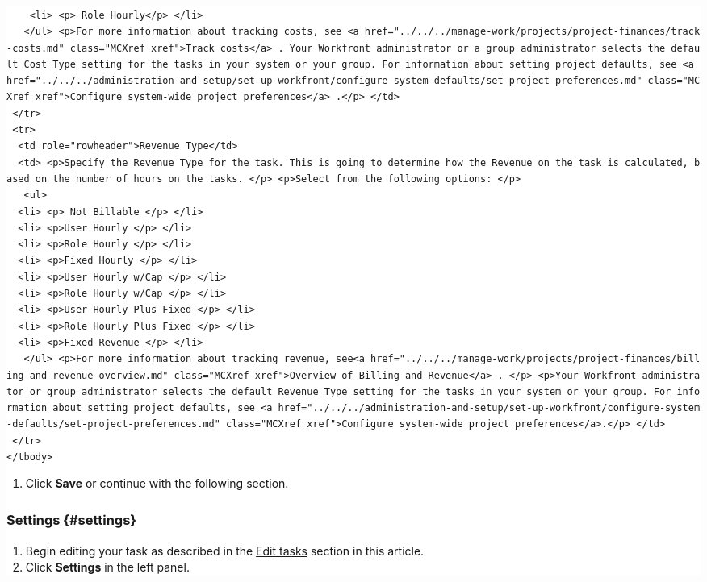         <li> <p> Role Hourly</p> </li> 
       </ul> <p>For more information about tracking costs, see <a href="../../../manage-work/projects/project-finances/track-costs.md" class="MCXref xref">Track costs</a> . Your Workfront administrator or a group administrator selects the default Cost Type setting for the tasks in your system or your group. For information about setting project defaults, see <a href="../../../administration-and-setup/set-up-workfront/configure-system-defaults/set-project-preferences.md" class="MCXref xref">Configure system-wide project preferences</a> .</p> </td> 
     </tr> 
     <tr> 
      <td role="rowheader">Revenue Type</td> 
      <td> <p>Specify the Revenue Type for the task. This is going to determine how the Revenue on the task is calculated, based on the number of hours on the tasks. </p> <p>Select from the following options: </p> 
       <ul> 
      <li> <p> Not Billable </p> </li> 
      <li> <p>User Hourly </p> </li> 
      <li> <p>Role Hourly </p> </li> 
      <li> <p>Fixed Hourly </p> </li> 
      <li> <p>User Hourly w/Cap </p> </li> 
      <li> <p>Role Hourly w/Cap </p> </li> 
      <li> <p>User Hourly Plus Fixed </p> </li> 
      <li> <p>Role Hourly Plus Fixed </p> </li> 
      <li> <p>Fixed Revenue </p> </li> 
       </ul> <p>For more information about tracking revenue, see<a href="../../../manage-work/projects/project-finances/billing-and-revenue-overview.md" class="MCXref xref">Overview of Billing and Revenue</a> . </p> <p>Your Workfront administrator or group administrator selects the default Revenue Type setting for the tasks in your system or your group. For information about setting project defaults, see <a href="../../../administration-and-setup/set-up-workfront/configure-system-defaults/set-project-preferences.md" class="MCXref xref">Configure system-wide project preferences</a>.</p> </td> 
     </tr> 
    </tbody> 
   </table>

1. Click **Save** or continue with the following section.

### Settings {#settings}

1. Begin editing your task as described in the [Edit tasks](#Edit2) section in this article. 
1. Click **Settings** in the left panel.

